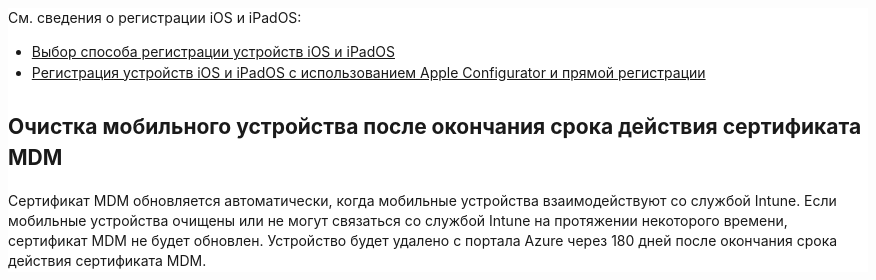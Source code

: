 См. сведения о регистрации iOS и iPadOS:

- [Выбор способа регистрации устройств iOS и iPadOS](ios-enroll.md)
- [Регистрация устройств iOS и iPadOS с использованием Apple Configurator и прямой регистрации](apple-configurator-enroll-ios.md)

## <a name="mobile-device-cleanup-after-mdm-certificate-expiration"></a>Очистка мобильного устройства после окончания срока действия сертификата MDM

Сертификат MDM обновляется автоматически, когда мобильные устройства взаимодействуют со службой Intune. Если мобильные устройства очищены или не могут связаться со службой Intune на протяжении некоторого времени, сертификат MDM не будет обновлен. Устройство будет удалено с портала Azure через 180 дней после окончания срока действия сертификата MDM.
